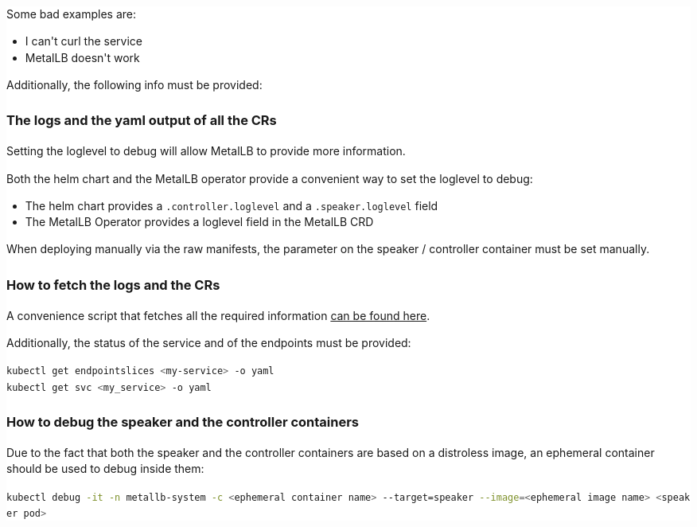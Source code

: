 Some bad examples are:

- I can't curl the service
- MetalLB doesn't work

Additionally, the following info must be provided:

### The logs and the yaml output of all the CRs

Setting the loglevel to debug will allow MetalLB to provide more information.

Both the helm chart and the MetalLB operator provide a convenient way to set the loglevel to debug:

- The helm chart provides a `.controller.loglevel` and a `.speaker.loglevel` field
- The MetalLB Operator provides a loglevel field in the MetalLB CRD

When deploying manually via the raw manifests, the parameter on the speaker / controller container must
be set manually.

### How to fetch the logs and the CRs

A convenience script that fetches all the required information [can be found here](https://raw.githubusercontent.com/metallb/metallb/main/troubleshooting/collect.sh).

Additionally, the status of the service and of the endpoints must be provided:

```bash
kubectl get endpointslices <my-service> -o yaml
kubectl get svc <my_service> -o yaml
```

### How to debug the speaker and the controller containers

Due to the fact that both the speaker and the controller containers are based on a distroless image, an ephemeral container should be used to debug inside them: 

```bash
kubectl debug -it -n metallb-system -c <ephemeral container name> --target=speaker --image=<ephemeral image name> <speaker pod>
```
